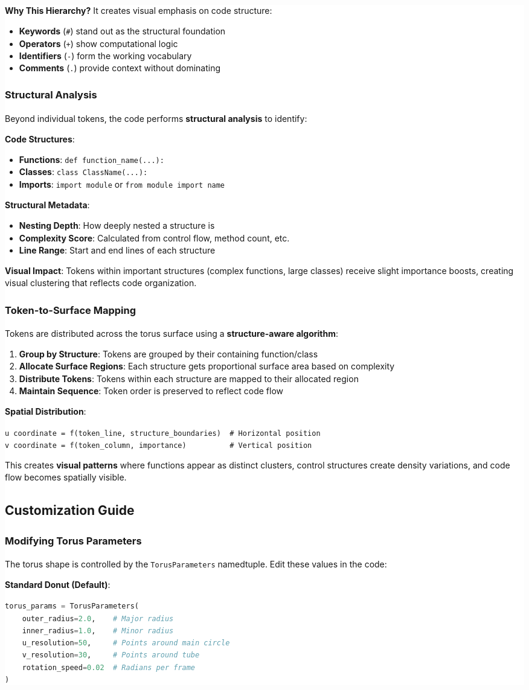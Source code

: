 **Why This Hierarchy?** It creates visual emphasis on code structure:
- **Keywords** (`#`) stand out as the structural foundation
- **Operators** (`+`) show computational logic
- **Identifiers** (`-`) form the working vocabulary
- **Comments** (`.`) provide context without dominating

### Structural Analysis

Beyond individual tokens, the code performs **structural analysis** to identify:

**Code Structures**:
- **Functions**: `def function_name(...):`
- **Classes**: `class ClassName(...):`
- **Imports**: `import module` or `from module import name`

**Structural Metadata**:
- **Nesting Depth**: How deeply nested a structure is
- **Complexity Score**: Calculated from control flow, method count, etc.
- **Line Range**: Start and end lines of each structure

**Visual Impact**: Tokens within important structures (complex functions, large classes) receive slight importance boosts, creating visual clustering that reflects code organization.

### Token-to-Surface Mapping

Tokens are distributed across the torus surface using a **structure-aware algorithm**:

1. **Group by Structure**: Tokens are grouped by their containing function/class
2. **Allocate Surface Regions**: Each structure gets proportional surface area based on complexity
3. **Distribute Tokens**: Tokens within each structure are mapped to their allocated region
4. **Maintain Sequence**: Token order is preserved to reflect code flow

**Spatial Distribution**:
```
u coordinate = f(token_line, structure_boundaries)  # Horizontal position
v coordinate = f(token_column, importance)          # Vertical position
```

This creates **visual patterns** where functions appear as distinct clusters, control structures create density variations, and code flow becomes spatially visible.

## Customization Guide

### Modifying Torus Parameters

The torus shape is controlled by the `TorusParameters` namedtuple. Edit these values in the code:

**Standard Donut (Default)**:
```python
torus_params = TorusParameters(
    outer_radius=2.0,    # Major radius
    inner_radius=1.0,    # Minor radius
    u_resolution=50,     # Points around main circle
    v_resolution=30,     # Points around tube
    rotation_speed=0.02  # Radians per frame
)
```
